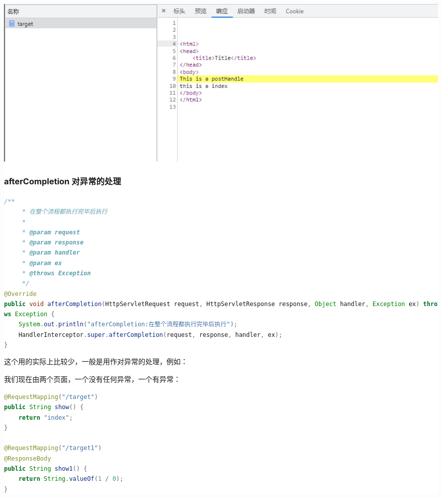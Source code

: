 ![image-20211213181154753](/images/Java/SpringFrameWork/07-SpringMVC拦截器/image-20211213181154753.png)

### afterCompletion 对异常的处理

```java
/**
     * 在整个流程都执行完毕后执行
     *
     * @param request
     * @param response
     * @param handler
     * @param ex
     * @throws Exception
     */
@Override
public void afterCompletion(HttpServletRequest request, HttpServletResponse response, Object handler, Exception ex) throws Exception {
    System.out.println("afterCompletion:在整个流程都执行完毕后执行");
    HandlerInterceptor.super.afterCompletion(request, response, handler, ex);
}
```

这个用的实际上比较少，一般是用作对异常的处理，例如：

我们现在由两个页面，一个没有任何异常，一个有异常：

```java
@RequestMapping("/target")
public String show() {
    return "index";
}

@RequestMapping("/target1")
@ResponseBody
public String show1() {
    return String.valueOf(1 / 0);
}
```
